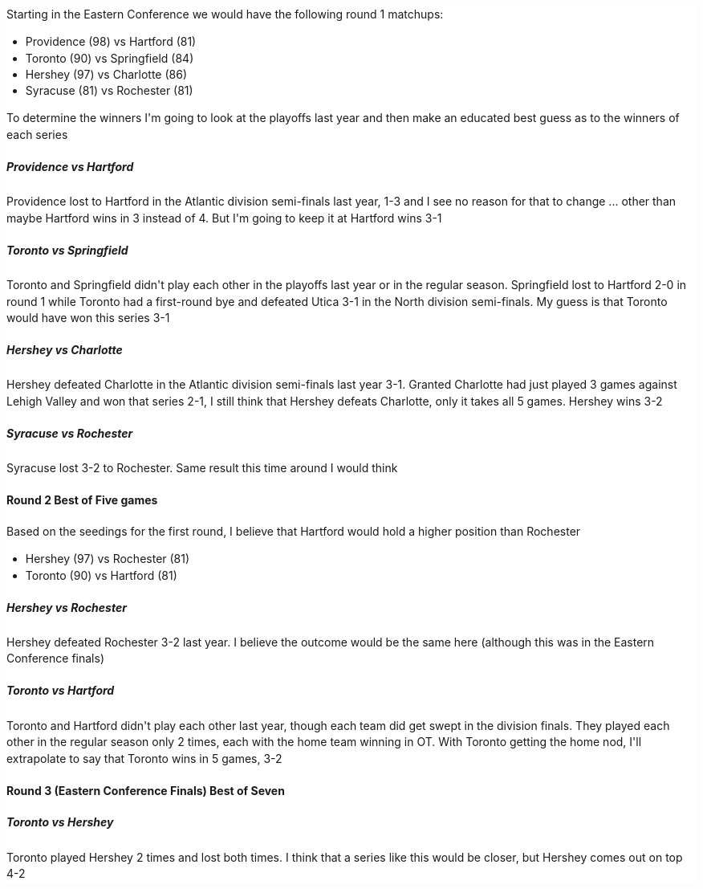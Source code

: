 Starting in the Eastern Conference we would have the following round 1 matchups:

- Providence (98) vs Hartford (81)
- Toronto (90) vs Springfield (84)
- Hershey (97) vs Charlotte (86)
- Syracuse (81) vs Rochester (81)

To determine the winners I'm going to look at the playoffs last year and then make an educated best guess as to the winners of each series

##### Providence vs Hartford

Providence lost to Hartford in the Atlantic division semi-finals last year, 1-3 and I see no reason for that to change ... other than maybe Hartford wins in 3 instead of 4. But I'm going to keep it at Hartford wins 3-1

##### Toronto vs Springfield

Toronto and Springfield didn't play each other in the playoffs last year or in the regular season. Springfield lost to Hartford 2-0 in round 1 while Toronto had a first-round bye and defeated Utica 3-1 in the North division semi-finals. My guess is that Toronto would have won this series 3-1

##### Hershey vs Charlotte

Hershey defeated Charlotte in the Atlantic division semi-finals last year 3-1. Granted Charlotte had just played 3 games against Lehigh Valley and won that series 2-1, I still think that Hershey defeats Charlotte, only it takes all 5 games. Hershey wins 3-2

##### Syracuse vs Rochester

Syracuse lost 3-2 to Rochester. Same result this time around I would think

#### Round 2 Best of Five games

Based on the seedings for the first round, I believe that Hartford would hold a higher position than Rochester

- Hershey (97) vs Rochester (81)
- Toronto (90) vs Hartford (81)


##### Hershey vs Rochester

Hershey defeated Rochester 3-2 last year. I believe the outcome would be the same here (although this was in the Eastern Conference finals)

##### Toronto vs Hartford

Toronto and Hartford didn't play each other last year, though each team did get swept in the division finals. They played each other in the regular season only 2 times, each with the home team winning in OT. With Toronto getting the home nod, I'll extrapolate to say that Toronto wins in 5 games, 3-2

#### Round 3 (Eastern Conference Finals) Best of Seven

##### Toronto vs Hershey

Toronto played Hershey 2 times and lost both times. I think that a series like this would be closer, but Hershey comes out on top 4-2
